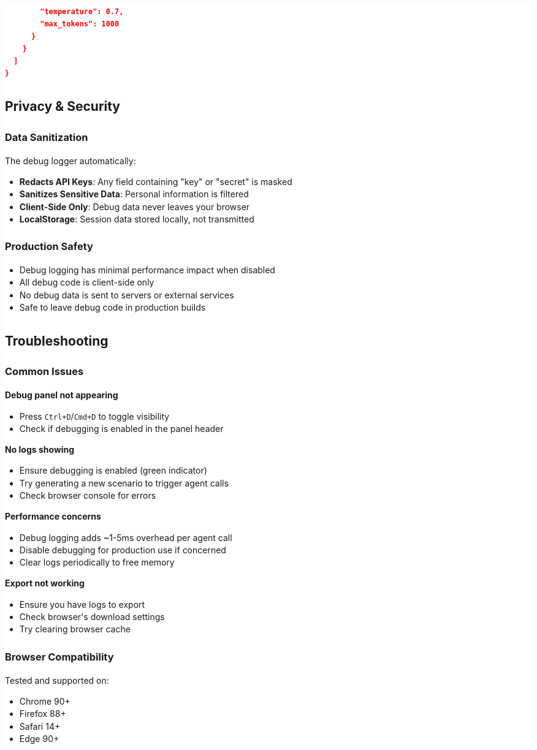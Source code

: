```json
        "temperature": 0.7,
        "max_tokens": 1000
      }
    }
  ]
}
```

## Privacy & Security

### Data Sanitization

The debug logger automatically:
- **Redacts API Keys**: Any field containing "key" or "secret" is masked
- **Sanitizes Sensitive Data**: Personal information is filtered
- **Client-Side Only**: Debug data never leaves your browser
- **LocalStorage**: Session data stored locally, not transmitted

### Production Safety

- Debug logging has minimal performance impact when disabled
- All debug code is client-side only
- No debug data is sent to servers or external services
- Safe to leave debug code in production builds

## Troubleshooting

### Common Issues

**Debug panel not appearing**
- Press `Ctrl+D`/`Cmd+D` to toggle visibility
- Check if debugging is enabled in the panel header

**No logs showing**  
- Ensure debugging is enabled (green indicator)
- Try generating a new scenario to trigger agent calls
- Check browser console for errors

**Performance concerns**
- Debug logging adds ~1-5ms overhead per agent call
- Disable debugging for production use if concerned
- Clear logs periodically to free memory

**Export not working**
- Ensure you have logs to export
- Check browser's download settings
- Try clearing browser cache

### Browser Compatibility

Tested and supported on:
- Chrome 90+
- Firefox 88+  
- Safari 14+
- Edge 90+
